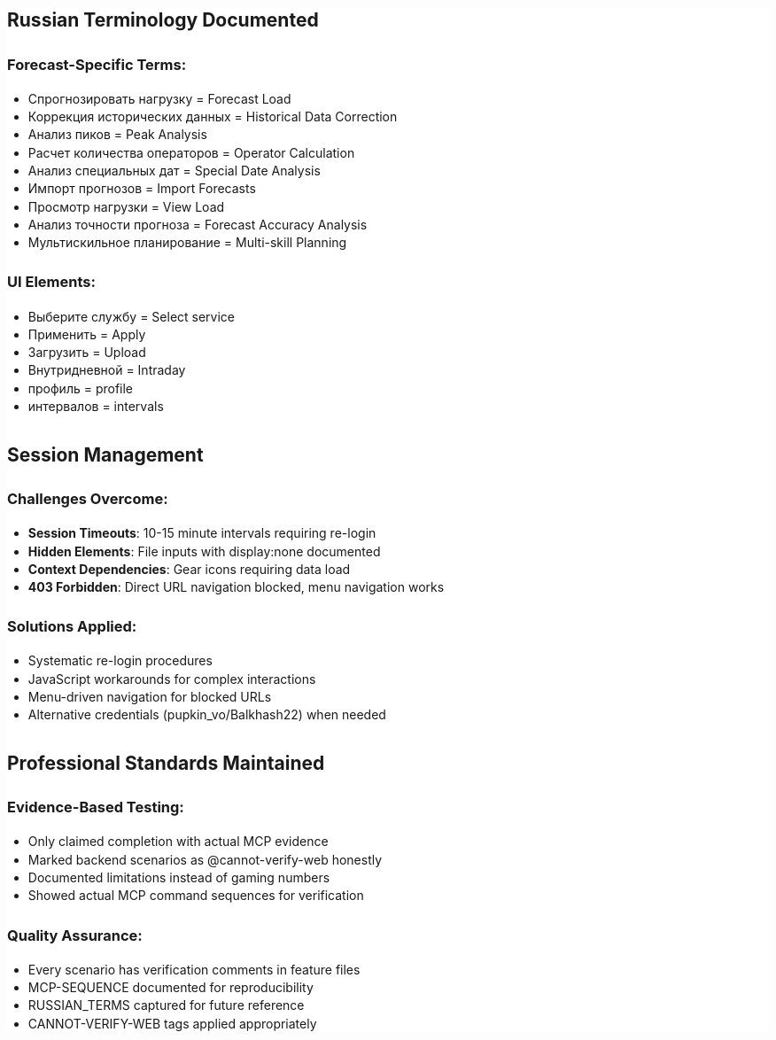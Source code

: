 ## Russian Terminology Documented

### Forecast-Specific Terms:
- Спрогнозировать нагрузку = Forecast Load
- Коррекция исторических данных = Historical Data Correction
- Анализ пиков = Peak Analysis
- Расчет количества операторов = Operator Calculation
- Анализ специальных дат = Special Date Analysis
- Импорт прогнозов = Import Forecasts
- Просмотр нагрузки = View Load
- Анализ точности прогноза = Forecast Accuracy Analysis
- Мультискильное планирование = Multi-skill Planning

### UI Elements:
- Выберите службу = Select service
- Применить = Apply
- Загрузить = Upload
- Внутридневной = Intraday
- профиль = profile
- интервалов = intervals

## Session Management

### Challenges Overcome:
- **Session Timeouts**: 10-15 minute intervals requiring re-login
- **Hidden Elements**: File inputs with display:none documented
- **Context Dependencies**: Gear icons requiring data load
- **403 Forbidden**: Direct URL navigation blocked, menu navigation works

### Solutions Applied:
- Systematic re-login procedures
- JavaScript workarounds for complex interactions
- Menu-driven navigation for blocked URLs
- Alternative credentials (pupkin_vo/Balkhash22) when needed

## Professional Standards Maintained

### Evidence-Based Testing:
- Only claimed completion with actual MCP evidence
- Marked backend scenarios as @cannot-verify-web honestly
- Documented limitations instead of gaming numbers
- Showed actual MCP command sequences for verification

### Quality Assurance:
- Every scenario has verification comments in feature files
- MCP-SEQUENCE documented for reproducibility
- RUSSIAN_TERMS captured for future reference
- CANNOT-VERIFY-WEB tags applied appropriately
